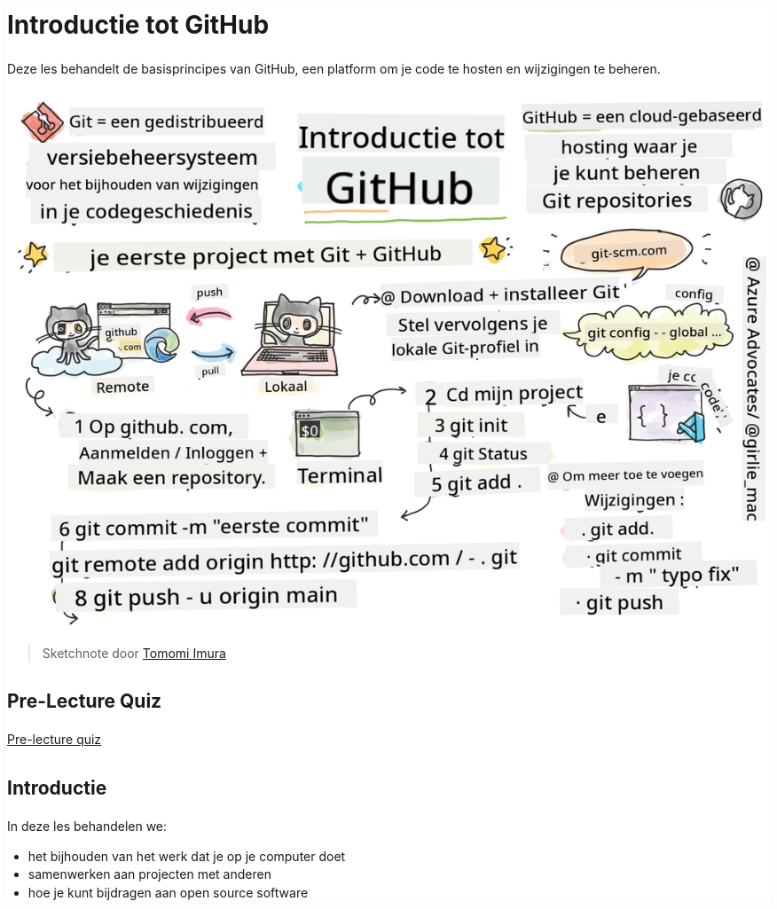
# Introductie tot GitHub

Deze les behandelt de basisprincipes van GitHub, een platform om je code te hosten en wijzigingen te beheren.

![Intro tot GitHub](../../../../translated_images/webdev101-github.8846d7971abef6f947909b4f9d343e2a23778aa716ca6b9d71df7174ee5009ac.nl.png)
> Sketchnote door [Tomomi Imura](https://twitter.com/girlie_mac)

## Pre-Lecture Quiz
[Pre-lecture quiz](https://ashy-river-0debb7803.1.azurestaticapps.net/quiz/3)

## Introductie

In deze les behandelen we:

- het bijhouden van het werk dat je op je computer doet
- samenwerken aan projecten met anderen
- hoe je kunt bijdragen aan open source software
